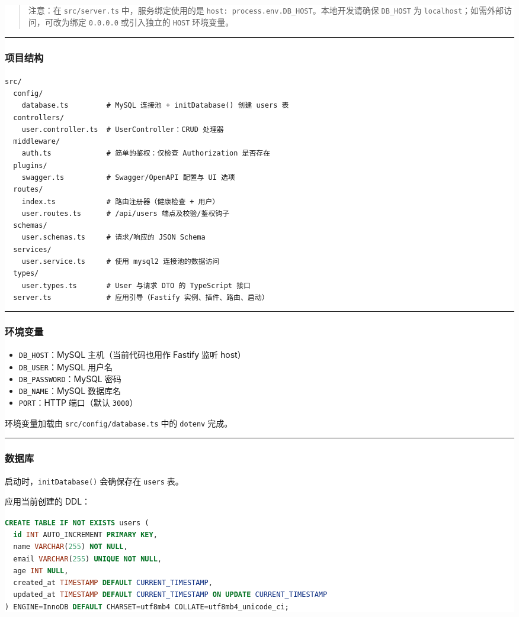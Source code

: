 > 注意：在 `src/server.ts` 中，服务绑定使用的是 `host: process.env.DB_HOST`。本地开发请确保 `DB_HOST` 为 `localhost`；如需外部访问，可改为绑定 `0.0.0.0` 或引入独立的 `HOST` 环境变量。

---

### 项目结构

```
src/
  config/
    database.ts         # MySQL 连接池 + initDatabase() 创建 users 表
  controllers/
    user.controller.ts  # UserController：CRUD 处理器
  middleware/
    auth.ts             # 简单的鉴权：仅检查 Authorization 是否存在
  plugins/
    swagger.ts          # Swagger/OpenAPI 配置与 UI 选项
  routes/
    index.ts            # 路由注册器（健康检查 + 用户）
    user.routes.ts      # /api/users 端点及校验/鉴权钩子
  schemas/
    user.schemas.ts     # 请求/响应的 JSON Schema
  services/
    user.service.ts     # 使用 mysql2 连接池的数据访问
  types/
    user.types.ts       # User 与请求 DTO 的 TypeScript 接口
  server.ts             # 应用引导（Fastify 实例、插件、路由、启动）
```

---

### 环境变量

- `DB_HOST`：MySQL 主机（当前代码也用作 Fastify 监听 host）
- `DB_USER`：MySQL 用户名
- `DB_PASSWORD`：MySQL 密码
- `DB_NAME`：MySQL 数据库名
- `PORT`：HTTP 端口（默认 `3000`）

环境变量加载由 `src/config/database.ts` 中的 `dotenv` 完成。

---

### 数据库

启动时，`initDatabase()` 会确保存在 `users` 表。

应用当前创建的 DDL：

```sql
CREATE TABLE IF NOT EXISTS users (
  id INT AUTO_INCREMENT PRIMARY KEY,
  name VARCHAR(255) NOT NULL,
  email VARCHAR(255) UNIQUE NOT NULL,
  age INT NULL,
  created_at TIMESTAMP DEFAULT CURRENT_TIMESTAMP,
  updated_at TIMESTAMP DEFAULT CURRENT_TIMESTAMP ON UPDATE CURRENT_TIMESTAMP
) ENGINE=InnoDB DEFAULT CHARSET=utf8mb4 COLLATE=utf8mb4_unicode_ci;
```
